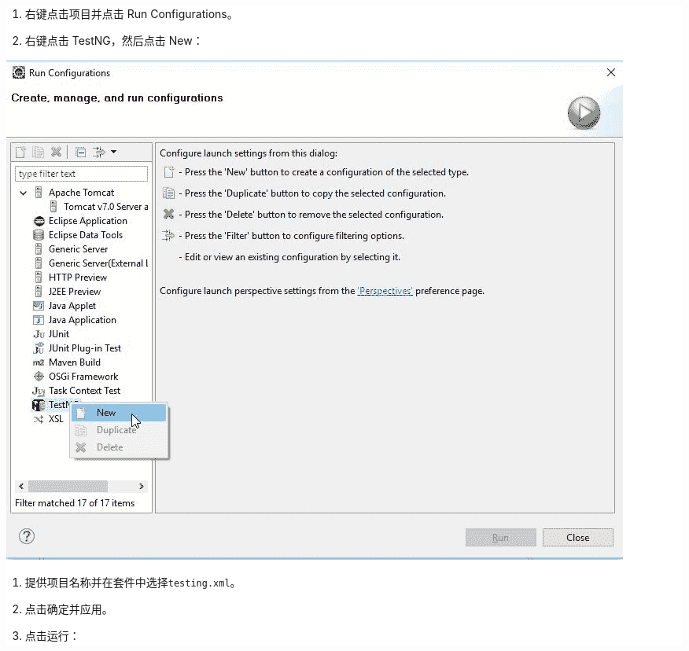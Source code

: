 1.  右键点击项目并点击 Run Configurations。

1.  右键点击 TestNG，然后点击 New：

![](img/00110.jpeg)

1.  提供项目名称并在套件中选择`testing.xml`。

1.  点击确定并应用。

1.  点击运行：
